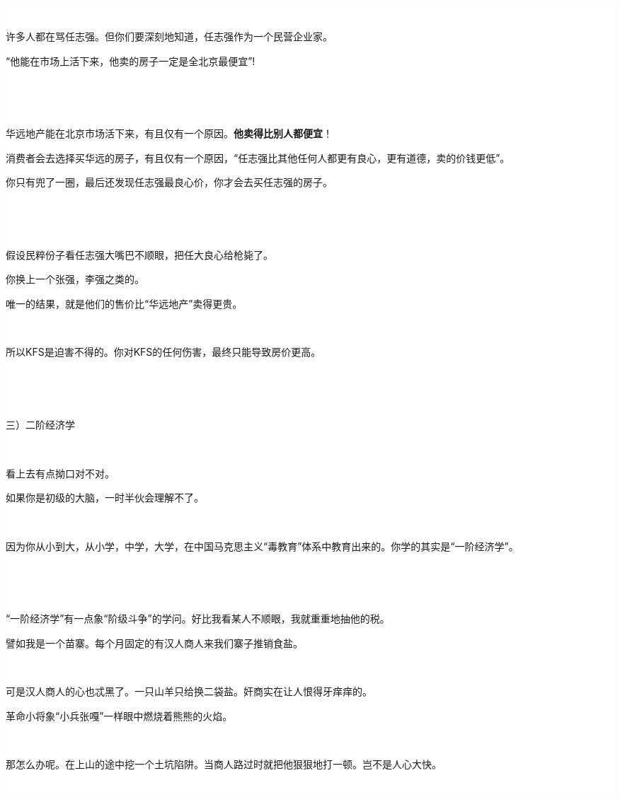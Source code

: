 &nbsp;

许多人都在骂任志强。但你们要深刻地知道，任志强作为一个民营企业家。

“他能在市场上活下来，他卖的房子一定是全北京最便宜”!

&nbsp;

&nbsp;

华远地产能在北京市场活下来，有且仅有一个原因。**他卖得比别人都便宜**！

消费者会去选择买华远的房子，有且仅有一个原因，“任志强比其他任何人都更有良心，更有道德，卖的价钱更低”。

你只有兜了一圈，最后还发现任志强最良心价，你才会去买任志强的房子。

&nbsp;

&nbsp;

假设民粹份子看任志强大嘴巴不顺眼，把任大良心给枪毙了。

你换上一个张强，李强之类的。

唯一的结果，就是他们的售价比“华远地产”卖得更贵。

&nbsp;

所以KFS是迫害不得的。你对KFS的任何伤害，最终只能导致房价更高。

&nbsp;

&nbsp;

三）二阶经济学

&nbsp;

看上去有点拗口对不对。

如果你是初级的大脑，一时半伙会理解不了。

&nbsp;

因为你从小到大，从小学，中学，大学，在中国马克思主义“毒教育”体系中教育出来的。你学的其实是“一阶经济学”。

&nbsp;

&nbsp;

“一阶经济学”有一点象“阶级斗争”的学问。好比我看某人不顺眼，我就重重地抽他的税。

譬如我是一个苗寨。每个月固定的有汉人商人来我们寨子推销食盐。

&nbsp;

可是汉人商人的心也忒黑了。一只山羊只给换二袋盐。奸商实在让人恨得牙痒痒的。

革命小将象“小兵张嘎”一样眼中燃烧着熊熊的火焰。

&nbsp;

那怎么办呢。在上山的途中挖一个土坑陷阱。当商人路过时就把他狠狠地打一顿。岂不是人心大快。

&nbsp;
